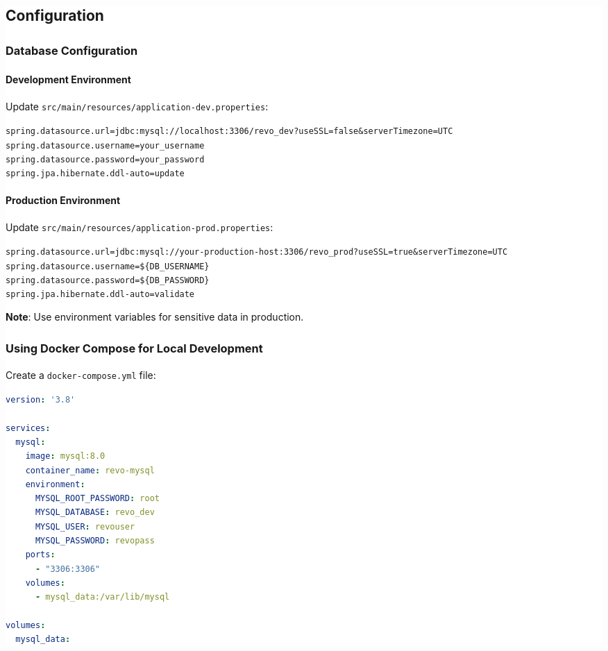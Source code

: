 ## Configuration

### Database Configuration

#### Development Environment

Update `src/main/resources/application-dev.properties`:

```properties
spring.datasource.url=jdbc:mysql://localhost:3306/revo_dev?useSSL=false&serverTimezone=UTC
spring.datasource.username=your_username
spring.datasource.password=your_password
spring.jpa.hibernate.ddl-auto=update
```

#### Production Environment

Update `src/main/resources/application-prod.properties`:

```properties
spring.datasource.url=jdbc:mysql://your-production-host:3306/revo_prod?useSSL=true&serverTimezone=UTC
spring.datasource.username=${DB_USERNAME}
spring.datasource.password=${DB_PASSWORD}
spring.jpa.hibernate.ddl-auto=validate
```

**Note**: Use environment variables for sensitive data in production.

### Using Docker Compose for Local Development

Create a `docker-compose.yml` file:

```yaml
version: '3.8'

services:
  mysql:
    image: mysql:8.0
    container_name: revo-mysql
    environment:
      MYSQL_ROOT_PASSWORD: root
      MYSQL_DATABASE: revo_dev
      MYSQL_USER: revouser
      MYSQL_PASSWORD: revopass
    ports:
      - "3306:3306"
    volumes:
      - mysql_data:/var/lib/mysql

volumes:
  mysql_data:
```

